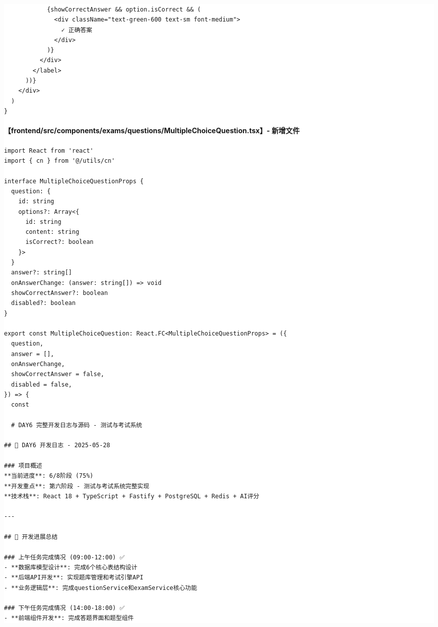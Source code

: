 ```tsx
            {showCorrectAnswer && option.isCorrect && (
              <div className="text-green-600 text-sm font-medium">
                ✓ 正确答案
              </div>
            )}
          </div>
        </label>
      ))}
    </div>
  )
}
```

#### 【frontend/src/components/exams/questions/MultipleChoiceQuestion.tsx】- 新增文件
```tsx
import React from 'react'
import { cn } from '@/utils/cn'

interface MultipleChoiceQuestionProps {
  question: {
    id: string
    options?: Array<{
      id: string
      content: string
      isCorrect?: boolean
    }>
  }
  answer?: string[]
  onAnswerChange: (answer: string[]) => void
  showCorrectAnswer?: boolean
  disabled?: boolean
}

export const MultipleChoiceQuestion: React.FC<MultipleChoiceQuestionProps> = ({
  question,
  answer = [],
  onAnswerChange,
  showCorrectAnswer = false,
  disabled = false,
}) => {
  const

  # DAY6 完整开发日志与源码 - 测试与考试系统

## 📅 DAY6 开发日志 - 2025-05-28

### 项目概述
**当前进度**: 6/8阶段 (75%)  
**开发重点**: 第六阶段 - 测试与考试系统完整实现  
**技术栈**: React 18 + TypeScript + Fastify + PostgreSQL + Redis + AI评分

---

## 🚀 开发进展总结

### 上午任务完成情况 (09:00-12:00) ✅
- **数据库模型设计**: 完成6个核心表结构设计
- **后端API开发**: 实现题库管理和考试引擎API
- **业务逻辑层**: 完成questionService和examService核心功能

### 下午任务完成情况 (14:00-18:00) ✅  
- **前端组件开发**: 完成答题界面和题型组件
```